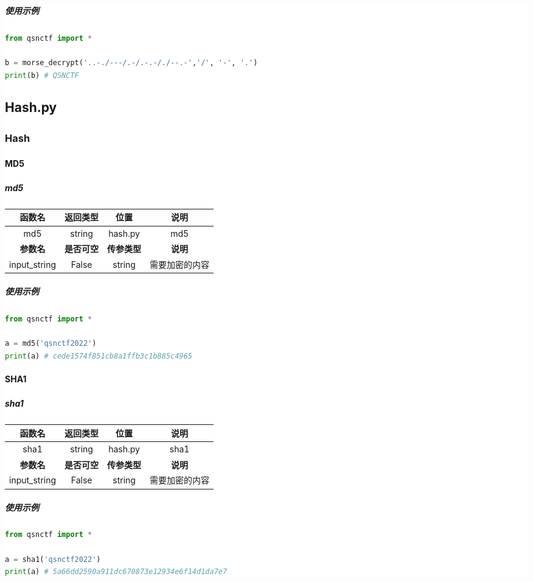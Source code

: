##### 使用示例

```python
from qsnctf import *

b = morse_decrypt('..-./---/.-/.-.-/./--.-','/', '-', '.')
print(b) # QSNCTF
```

## Hash.py

### Hash

#### MD5

##### md5

|  **函数名**  | **返回类型** |   **位置**   |    **说明**    |
| :----------: | :----------: | :----------: | :------------: |
|     md5      |    string    |   hash.py    |      md5       |
|  **参数名**  | **是否可空** | **传参类型** |    **说明**    |
| input_string |    False     |    string    | 需要加密的内容 |

##### 使用示例

```python
from qsnctf import *

a = md5('qsnctf2022')
print(a) # cede1574f851cb8a1ffb3c1b885c4965
```

#### SHA1

##### sha1

|  **函数名**  | **返回类型** |   **位置**   |    **说明**    |
| :----------: | :----------: | :----------: | :------------: |
|     sha1     |    string    |   hash.py    |      sha1      |
|  **参数名**  | **是否可空** | **传参类型** |    **说明**    |
| input_string |    False     |    string    | 需要加密的内容 |

##### 使用示例

```python
from qsnctf import *

a = sha1('qsnctf2022')
print(a) # 5a66dd2590a911dc670873e12934e6f14d1da7e7
```
